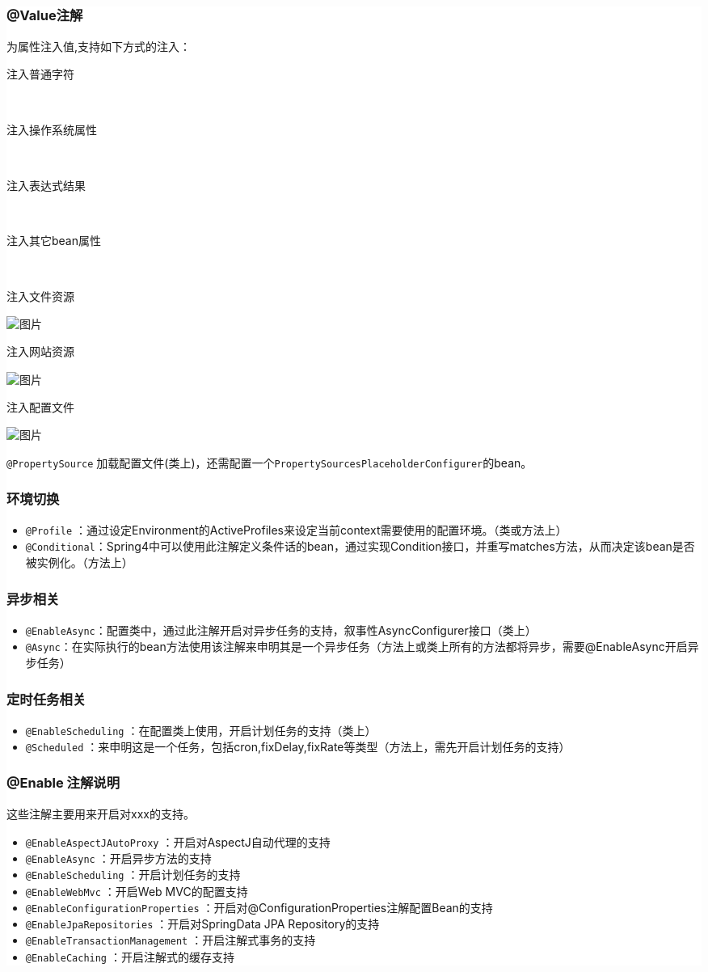 ### @Value注解

为属性注入值,支持如下方式的注入：

注入普通字符

![图片](data:image/gif;base64,iVBORw0KGgoAAAANSUhEUgAAAAEAAAABCAYAAAAfFcSJAAAADUlEQVQImWNgYGBgAAAABQABh6FO1AAAAABJRU5ErkJggg==)

注入操作系统属性

![图片](data:image/gif;base64,iVBORw0KGgoAAAANSUhEUgAAAAEAAAABCAYAAAAfFcSJAAAADUlEQVQImWNgYGBgAAAABQABh6FO1AAAAABJRU5ErkJggg==)

注入表达式结果

![图片](data:image/gif;base64,iVBORw0KGgoAAAANSUhEUgAAAAEAAAABCAYAAAAfFcSJAAAADUlEQVQImWNgYGBgAAAABQABh6FO1AAAAABJRU5ErkJggg==)

注入其它bean属性

![图片](data:image/gif;base64,iVBORw0KGgoAAAANSUhEUgAAAAEAAAABCAYAAAAfFcSJAAAADUlEQVQImWNgYGBgAAAABQABh6FO1AAAAABJRU5ErkJggg==)

注入文件资源

![图片](static/img/640-164422332878917.webp)

注入网站资源

![图片](static/img/640-164422332878918.webp)

注入配置文件

![图片](static/img/640-164422332878919.webp)

`@PropertySource` 加载配置文件(类上)，还需配置一个`PropertySourcesPlaceholderConfigurer`的bean。

### 环境切换

- `@Profile` ：通过设定Environment的ActiveProfiles来设定当前context需要使用的配置环境。（类或方法上）
- `@Conditional`：Spring4中可以使用此注解定义条件话的bean，通过实现Condition接口，并重写matches方法，从而决定该bean是否被实例化。（方法上）

### 异步相关

- `@EnableAsync`：配置类中，通过此注解开启对异步任务的支持，叙事性AsyncConfigurer接口（类上）
- `@Async`：在实际执行的bean方法使用该注解来申明其是一个异步任务（方法上或类上所有的方法都将异步，需要@EnableAsync开启异步任务）

### 定时任务相关

- `@EnableScheduling` ：在配置类上使用，开启计划任务的支持（类上）
- `@Scheduled` ：来申明这是一个任务，包括cron,fixDelay,fixRate等类型（方法上，需先开启计划任务的支持）

### @Enable 注解说明

这些注解主要用来开启对xxx的支持。

- `@EnableAspectJAutoProxy` ：开启对AspectJ自动代理的支持
- `@EnableAsync` ：开启异步方法的支持
- `@EnableScheduling` ：开启计划任务的支持
- `@EnableWebMvc` ：开启Web MVC的配置支持
- `@EnableConfigurationProperties` ：开启对@ConfigurationProperties注解配置Bean的支持
- `@EnableJpaRepositories` ：开启对SpringData JPA Repository的支持
- `@EnableTransactionManagement` ：开启注解式事务的支持
- `@EnableCaching` ：开启注解式的缓存支持
